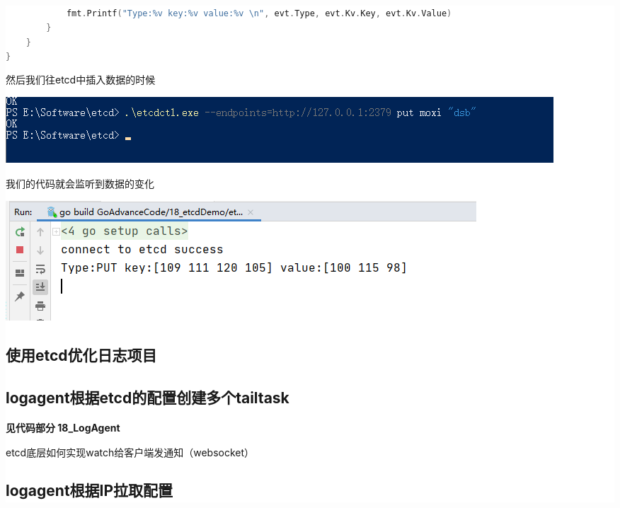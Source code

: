 ```go
			fmt.Printf("Type:%v key:%v value:%v \n", evt.Type, evt.Kv.Key, evt.Kv.Value)
		}
	}
}
```

然后我们往etcd中插入数据的时候

![image-20200911115618754](images/image-20200911115618754.png)

我们的代码就会监听到数据的变化

![image-20200911115648301](images/image-20200911115648301.png)

## 使用etcd优化日志项目



## logagent根据etcd的配置创建多个tailtask



**见代码部分 18_LogAgent**



etcd底层如何实现watch给客户端发通知（websocket）



## logagent根据IP拉取配置